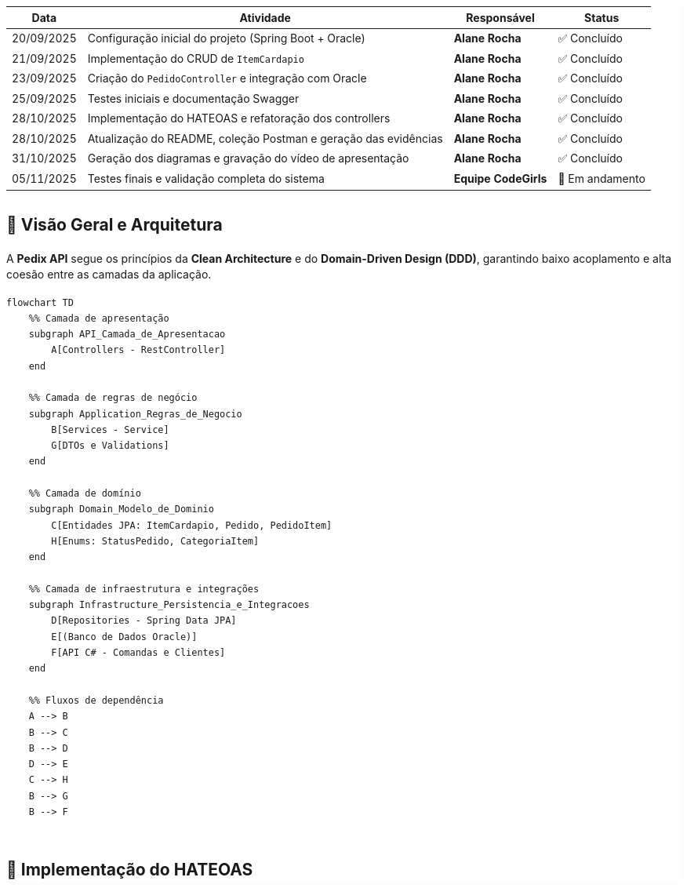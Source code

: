 
| Data       | Atividade                                                       | Responsável          | Status          |
| ---------- | --------------------------------------------------------------- | -------------------- | --------------- |
| 20/09/2025 | Configuração inicial do projeto (Spring Boot + Oracle)          | **Alane Rocha**      | ✅ Concluído     |
| 21/09/2025 | Implementação do CRUD de `ItemCardapio`                         | **Alane Rocha**      | ✅ Concluído     |
| 23/09/2025 | Criação do `PedidoController` e integração com Oracle           | **Alane Rocha**      | ✅ Concluído     |
| 25/09/2025 | Testes iniciais e documentação Swagger                          | **Alane Rocha**      | ✅ Concluído     |
| 28/10/2025 | Implementação do HATEOAS e refatoração dos controllers          | **Alane Rocha**      | ✅ Concluído     |
| 28/10/2025 | Atualização do README, coleção Postman e geração das evidências | **Alane Rocha**      | ✅ Concluído     |
| 31/10/2025 | Geração dos diagramas e gravação do vídeo de apresentação       | **Alane Rocha**      | ✅ Concluído     |
| 05/11/2025 | Testes finais e validação completa do sistema                   | **Equipe CodeGirls** | 🔄 Em andamento |




## 🧩 Visão Geral e Arquitetura

A **Pedix API** segue os princípios da **Clean Architecture** e do **Domain-Driven Design (DDD)**, garantindo baixo acoplamento e alta coesão entre as camadas da aplicação.

```mermaid
flowchart TD
    %% Camada de apresentação
    subgraph API_Camada_de_Apresentacao
        A[Controllers - RestController]
    end

    %% Camada de regras de negócio
    subgraph Application_Regras_de_Negocio
        B[Services - Service]
        G[DTOs e Validations]
    end

    %% Camada de domínio
    subgraph Domain_Modelo_de_Dominio
        C[Entidades JPA: ItemCardapio, Pedido, PedidoItem]
        H[Enums: StatusPedido, CategoriaItem]
    end

    %% Camada de infraestrutura e integrações
    subgraph Infrastructure_Persistencia_e_Integracoes
        D[Repositories - Spring Data JPA]
        E[(Banco de Dados Oracle)]
        F[API C# - Comandas e Clientes]
    end

    %% Fluxos de dependência
    A --> B
    B --> C
    B --> D
    D --> E
    C --> H
    B --> G
    B --> F
    
```
## 🔗 Implementação do HATEOAS
